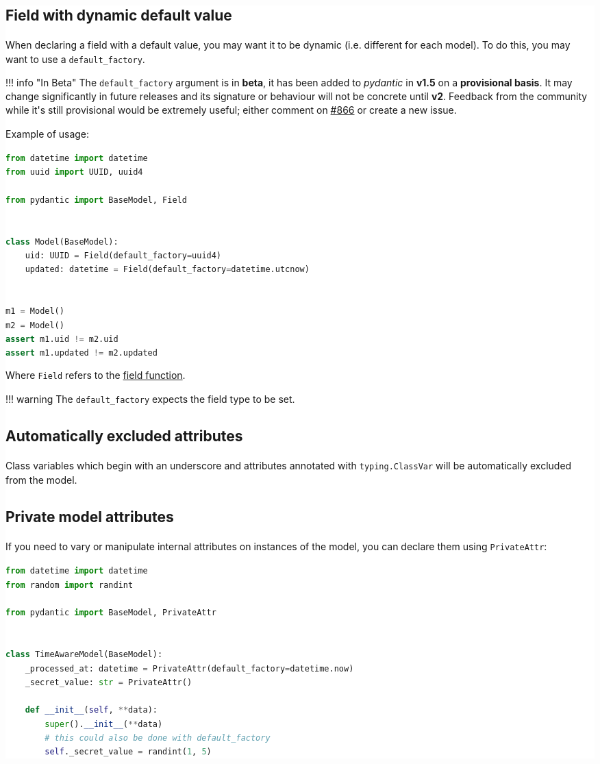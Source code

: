 ## Field with dynamic default value

When declaring a field with a default value, you may want it to be dynamic (i.e. different for each model).
To do this, you may want to use a `default_factory`.

!!! info "In Beta"
    The `default_factory` argument is in **beta**, it has been added to *pydantic* in **v1.5** on a
    **provisional basis**. It may change significantly in future releases and its signature or behaviour will not
    be concrete until **v2**. Feedback from the community while it's still provisional would be extremely useful;
    either comment on [#866](https://github.com/pydantic/pydantic/issues/866) or create a new issue.

Example of usage:

```py
from datetime import datetime
from uuid import UUID, uuid4

from pydantic import BaseModel, Field


class Model(BaseModel):
    uid: UUID = Field(default_factory=uuid4)
    updated: datetime = Field(default_factory=datetime.utcnow)


m1 = Model()
m2 = Model()
assert m1.uid != m2.uid
assert m1.updated != m2.updated
```

Where `Field` refers to the [field function](schema.md#field-customization).

!!! warning
    The `default_factory` expects the field type to be set.

## Automatically excluded attributes

Class variables which begin with an underscore and attributes annotated with `typing.ClassVar` will be
automatically excluded from the model.

## Private model attributes

If you need to vary or manipulate internal attributes on instances of the model, you can declare them
using `PrivateAttr`:

```py
from datetime import datetime
from random import randint

from pydantic import BaseModel, PrivateAttr


class TimeAwareModel(BaseModel):
    _processed_at: datetime = PrivateAttr(default_factory=datetime.now)
    _secret_value: str = PrivateAttr()

    def __init__(self, **data):
        super().__init__(**data)
        # this could also be done with default_factory
        self._secret_value = randint(1, 5)
```